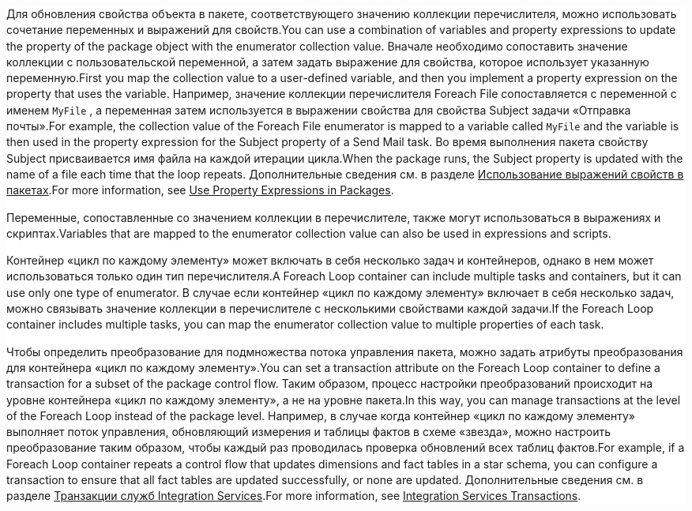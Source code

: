  <span data-ttu-id="8a9f8-134">Для обновления свойства объекта в пакете, соответствующего значению коллекции перечислителя, можно использовать сочетание переменных и выражений для свойств.</span><span class="sxs-lookup"><span data-stu-id="8a9f8-134">You can use a combination of variables and property expressions to update the property of the package object with the enumerator collection value.</span></span> <span data-ttu-id="8a9f8-135">Вначале необходимо сопоставить значение коллекции с пользовательской переменной, а затем задать выражение для свойства, которое использует указанную переменную.</span><span class="sxs-lookup"><span data-stu-id="8a9f8-135">First you map the collection value to a user-defined variable, and then you implement a property expression on the property that uses the variable.</span></span> <span data-ttu-id="8a9f8-136">Например, значение коллекции перечислителя Foreach File сопоставляется с переменной с именем `MyFile` , а переменная затем используется в выражении свойства для свойства Subject задачи «Отправка почты».</span><span class="sxs-lookup"><span data-stu-id="8a9f8-136">For example, the collection value of the Foreach File enumerator is mapped to a variable called `MyFile` and the variable is then used in the property expression for the Subject property of a Send Mail task.</span></span> <span data-ttu-id="8a9f8-137">Во время выполнения пакета свойству Subject присваивается имя файла на каждой итерации цикла.</span><span class="sxs-lookup"><span data-stu-id="8a9f8-137">When the package runs, the Subject property is updated with the name of a file each time that the loop repeats.</span></span> <span data-ttu-id="8a9f8-138">Дополнительные сведения см. в разделе [Использование выражений свойств в пакетах](../expressions/use-property-expressions-in-packages.md).</span><span class="sxs-lookup"><span data-stu-id="8a9f8-138">For more information, see [Use Property Expressions in Packages](../expressions/use-property-expressions-in-packages.md).</span></span>  
  
 <span data-ttu-id="8a9f8-139">Переменные, сопоставленные со значением коллекции в перечислителе, также могут использоваться в выражениях и скриптах.</span><span class="sxs-lookup"><span data-stu-id="8a9f8-139">Variables that are mapped to the enumerator collection value can also be used in expressions and scripts.</span></span>  
  
 <span data-ttu-id="8a9f8-140">Контейнер «цикл по каждому элементу» может включать в себя несколько задач и контейнеров, однако в нем может использоваться только один тип перечислителя.</span><span class="sxs-lookup"><span data-stu-id="8a9f8-140">A Foreach Loop container can include multiple tasks and containers, but it can use only one type of enumerator.</span></span> <span data-ttu-id="8a9f8-141">В случае если контейнер «цикл по каждому элементу» включает в себя несколько задач, можно связывать значение коллекции в перечислителе с несколькими свойствами каждой задачи.</span><span class="sxs-lookup"><span data-stu-id="8a9f8-141">If the Foreach Loop container includes multiple tasks, you can map the enumerator collection value to multiple properties of each task.</span></span>  
  
 <span data-ttu-id="8a9f8-142">Чтобы определить преобразование для подмножества потока управления пакета, можно задать атрибуты преобразования для контейнера «цикл по каждому элементу».</span><span class="sxs-lookup"><span data-stu-id="8a9f8-142">You can set a transaction attribute on the Foreach Loop container to define a transaction for a subset of the package control flow.</span></span> <span data-ttu-id="8a9f8-143">Таким образом, процесс настройки преобразований происходит на уровне контейнера «цикл по каждому элементу», а не на уровне пакета.</span><span class="sxs-lookup"><span data-stu-id="8a9f8-143">In this way, you can manage transactions at the level of the Foreach Loop instead of the package level.</span></span> <span data-ttu-id="8a9f8-144">Например, в случае когда контейнер «цикл по каждому элементу» выполняет поток управления, обновляющий измерения и таблицы фактов в схеме «звезда», можно настроить преобразование таким образом, чтобы каждый раз проводилась проверка обновлений всех таблиц фактов.</span><span class="sxs-lookup"><span data-stu-id="8a9f8-144">For example, if a Foreach Loop container repeats a control flow that updates dimensions and fact tables in a star schema, you can configure a transaction to ensure that all fact tables are updated successfully, or none are updated.</span></span> <span data-ttu-id="8a9f8-145">Дополнительные сведения см. в разделе [Транзакции служб Integration Services](../integration-services-transactions.md).</span><span class="sxs-lookup"><span data-stu-id="8a9f8-145">For more information, see [Integration Services Transactions](../integration-services-transactions.md).</span></span>  
  